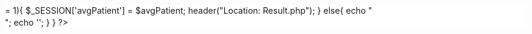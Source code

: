
<?php
session_start();

if(isset($_POST['submit'])){   
	if(is_numeric($avgPatient) and $_POST["avgPatient"] >= 1){
		$_SESSION['avgPatient'] = $avgPatient;
		header("Location: Result.php");
	}
	else{
		echo "<br>";
		echo '<script type="text/javascript">alert("'.$avgPatientErr.'");</script>';
	}
}

?>

</body>
</html>
